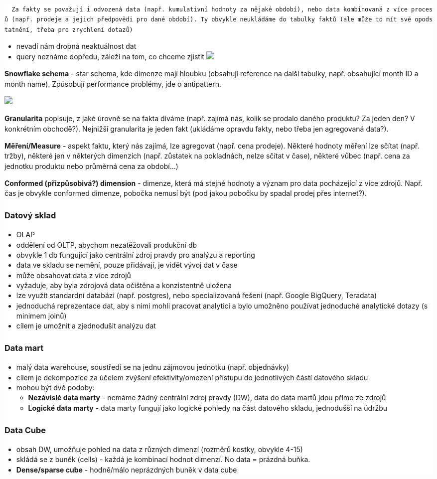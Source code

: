       Za fakty se považují i odvozená data (např. kumulativní hodnoty za nějaké období), nebo data kombinovaná z více procesů (např. prodeje a jejich předpovědi pro dané období). Ty obvykle neukládáme do tabulky faktů (ale může to mít své opodstatnění, třeba pro zrychlení dotazů)
- nevadí nám drobná neaktuálnost dat
- query neznáme dopředu, záleží na tom, co chceme zjistit
  ![](img/20230610171630.png)

**Snowflake schema** - star schema, kde dimenze mají hloubku (obsahují reference na další tabulky, např. obsahující month ID a month name). Způsobují performance problémy, jde o antipattern.

![](img/20230611150909.png)

**Granularita** popisuje, z jaké úrovně se na fakta díváme (např. zajímá nás, kolik se prodalo daného produktu? Za jeden den? V konkrétním obchodě?). Nejnižší granularita je jeden fakt (ukládáme opravdu fakty, nebo třeba jen agregovaná data?).

**Měření/Measure** - aspekt faktu, který nás zajímá, lze agregovat (např. cena prodeje). Některé hodnoty měření lze sčítat (např. tržby), některé jen v některých dimenzích (např. zůstatek na pokladnách, nelze sčítat v čase), některé vůbec (např. cena za jednotku produktu nebo průměrná cena za období...)

**Conformed (přizpůsobivá?) dimension** - dimenze, která má stejné hodnoty a význam pro data pocházející z více zdrojů. Např. čas je obvykle conformed dimenze, pobočka nemusí být (pod jakou pobočku by spadal prodej přes internet?).

### Datový sklad

- OLAP
- oddělení od OLTP, abychom nezatěžovali produkční db
- obvykle 1 db fungující jako centrální zdroj pravdy pro analýzu a reporting
- data ve skladu se nemění, pouze přidávají, je vidět vývoj dat v čase
- může obsahovat data z více zdrojů
- vyžaduje, aby byla zdrojová data očištěna a konzistentně uložena
- lze využít standardní databázi (např. postgres), nebo specializovaná řešení (např. Google BigQuery, Teradata)
- jednoduchá reprezentace dat, aby s nimi mohli pracovat analytici a bylo umožněno používat jednoduché analytické dotazy (s minimem joinů)
- cílem je umožnit a zjednodušit analýzu dat

### Data mart

- malý data warehouse, soustředí se na jednu zájmovou jednotku (např. objednávky)
- cílem je dekompozice za účelem zvýšení efektivity/omezení přístupu do jednotlivých částí datového skladu
- mohou být dvě podoby:
    - **Nezávislé data marty** - nemáme žádný centrální zdroj pravdy (DW), data do data martů jdou přímo ze zdrojů
    - **Logické data marty** - data marty fungují jako logické pohledy na část datového skladu, jednodušší na údržbu

### Data Cube

- obsah DW, umožňuje pohled na data z různých dimenzí (rozměrů kostky, obvykle 4-15)
- skládá se z buněk (cells) - každá je kombinací hodnot dimenzí. No data = prázdná buňka.
- **Dense/sparse cube** - hodně/málo neprázdných buněk v data cube
